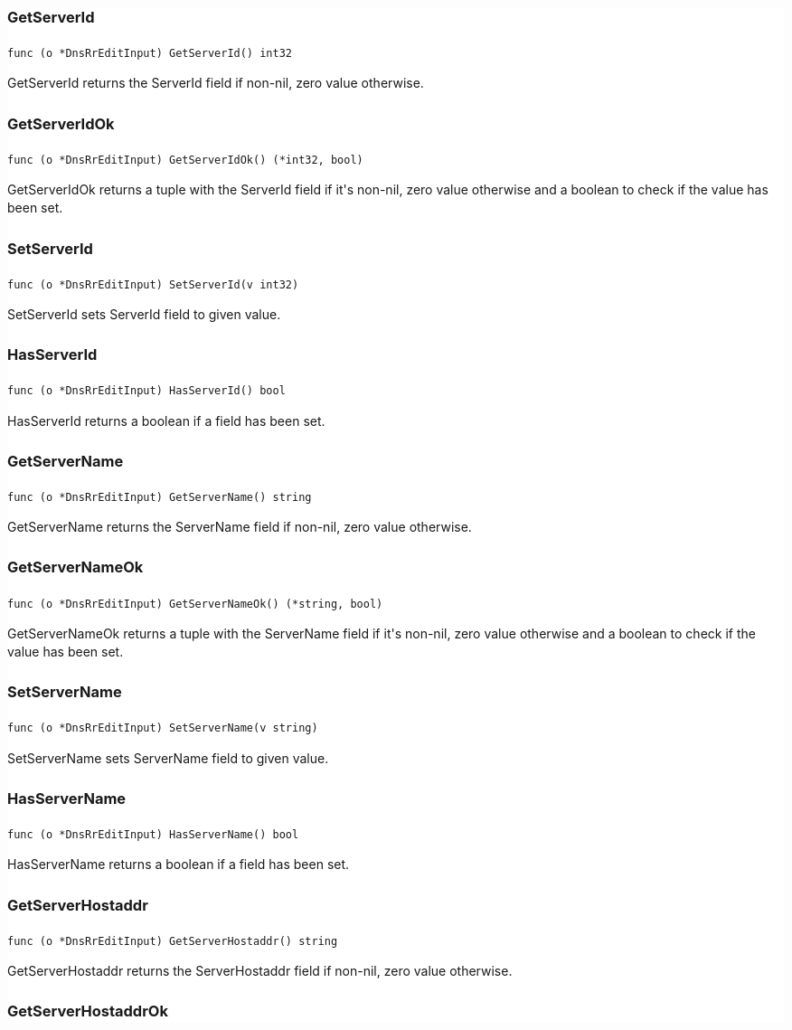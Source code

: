 ### GetServerId

`func (o *DnsRrEditInput) GetServerId() int32`

GetServerId returns the ServerId field if non-nil, zero value otherwise.

### GetServerIdOk

`func (o *DnsRrEditInput) GetServerIdOk() (*int32, bool)`

GetServerIdOk returns a tuple with the ServerId field if it's non-nil, zero value otherwise
and a boolean to check if the value has been set.

### SetServerId

`func (o *DnsRrEditInput) SetServerId(v int32)`

SetServerId sets ServerId field to given value.

### HasServerId

`func (o *DnsRrEditInput) HasServerId() bool`

HasServerId returns a boolean if a field has been set.

### GetServerName

`func (o *DnsRrEditInput) GetServerName() string`

GetServerName returns the ServerName field if non-nil, zero value otherwise.

### GetServerNameOk

`func (o *DnsRrEditInput) GetServerNameOk() (*string, bool)`

GetServerNameOk returns a tuple with the ServerName field if it's non-nil, zero value otherwise
and a boolean to check if the value has been set.

### SetServerName

`func (o *DnsRrEditInput) SetServerName(v string)`

SetServerName sets ServerName field to given value.

### HasServerName

`func (o *DnsRrEditInput) HasServerName() bool`

HasServerName returns a boolean if a field has been set.

### GetServerHostaddr

`func (o *DnsRrEditInput) GetServerHostaddr() string`

GetServerHostaddr returns the ServerHostaddr field if non-nil, zero value otherwise.

### GetServerHostaddrOk
